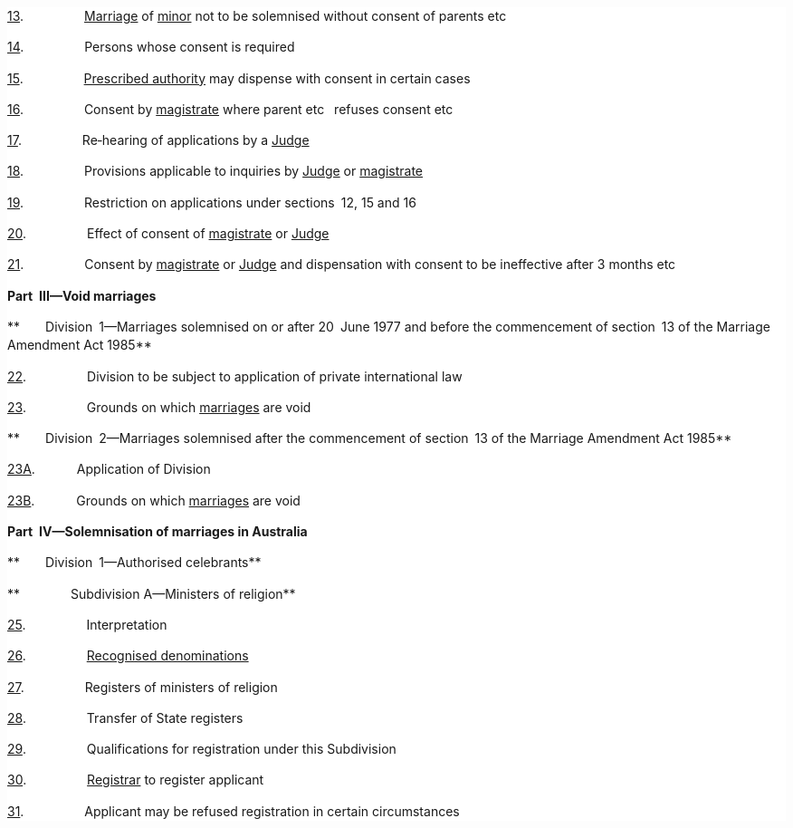 [13](#13).          [Marriage](#marriag) of [minor](#minor) not to be solemnised without
consent of parents etc 

[14](#14).          Persons whose consent is required

[15](#15).          [Prescribed authority](#prescrib-author) may dispense with consent in
certain cases

[16](#16).          Consent by [magistrate](#magistr) where parent etc  refuses
consent etc 

[17](#17).          Re‑hearing of applications by a [Judge](#judg)

[18](#18).          Provisions applicable to inquiries by [Judge](#judg) or
[magistrate](#magistr)

[19](#19).          Restriction on applications under
sections 12, 15 and 16

[20](#20).          Effect of consent of [magistrate](#magistr) or [Judge](#judg)

[21](#21).          Consent by [magistrate](#magistr) or [Judge](#judg) and dispensation
with consent to be ineffective after 3 months etc 

**Part III—Void marriages**

**    Division 1—Marriages solemnised on or after 20 June
1977 and before the commencement of section 13 of the Marriage Amendment
Act 1985**

[22](#22).          Division to be subject to application of private
international law

[23](#23).          Grounds on which [marriages](#marriag) are void

**    Division 2—Marriages solemnised after the commencement of
section 13 of the Marriage Amendment Act 1985**

[23A](#23A).       Application of Division

[23B](#23B).       Grounds on which [marriages](#marriag) are void

**Part IV—Solemnisation of marriages in Australia**

**    Division 1—Authorised celebrants**

**        Subdivision A—Ministers of religion**

[25](#25).          Interpretation

[26](#26).          [Recognised denominations](#recognis-denomin)

[27](#27).          Registers of ministers of religion

[28](#28).          Transfer of State registers

[29](#29).          Qualifications for registration under this
Subdivision

[30](#30).          [Registrar](#registrar) to register applicant

[31](#31).          Applicant may be refused registration in certain
circumstances
